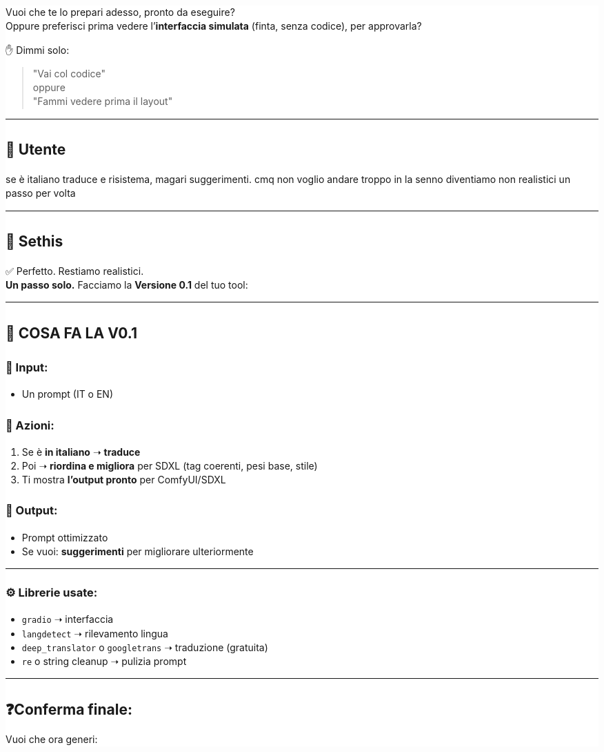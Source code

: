 Vuoi che te lo prepari adesso, pronto da eseguire?  
Oppure preferisci prima vedere l’**interfaccia simulata** (finta, senza codice), per approvarla?

✋ Dimmi solo:
> "Vai col codice"  
oppure  
> "Fammi vedere prima il layout"

---

## 👤 **Utente**

se è italiano traduce e risistema, magari suggerimenti. cmq non voglio andare troppo in la senno diventiamo non realistici un passo per volta

---

## 🤖 **Sethis**

✅ Perfetto. Restiamo realistici.  
**Un passo solo.** Facciamo la **Versione 0.1** del tuo tool:

---

## 🧪 COSA FA LA V0.1

### 🔹 Input:
- Un prompt (IT o EN)

### 🔄 Azioni:
1. Se è **in italiano** ➝ **traduce**
2. Poi ➝ **riordina e migliora** per SDXL (tag coerenti, pesi base, stile)
3. Ti mostra **l’output pronto** per ComfyUI/SDXL

### 🔹 Output:
- Prompt ottimizzato
- Se vuoi: **suggerimenti** per migliorare ulteriormente

---

### ⚙️ Librerie usate:
- `gradio` ➝ interfaccia
- `langdetect` ➝ rilevamento lingua
- `deep_translator` o `googletrans` ➝ traduzione (gratuita)
- `re` o string cleanup ➝ pulizia prompt

---

## ❓Conferma finale:
Vuoi che ora generi:
